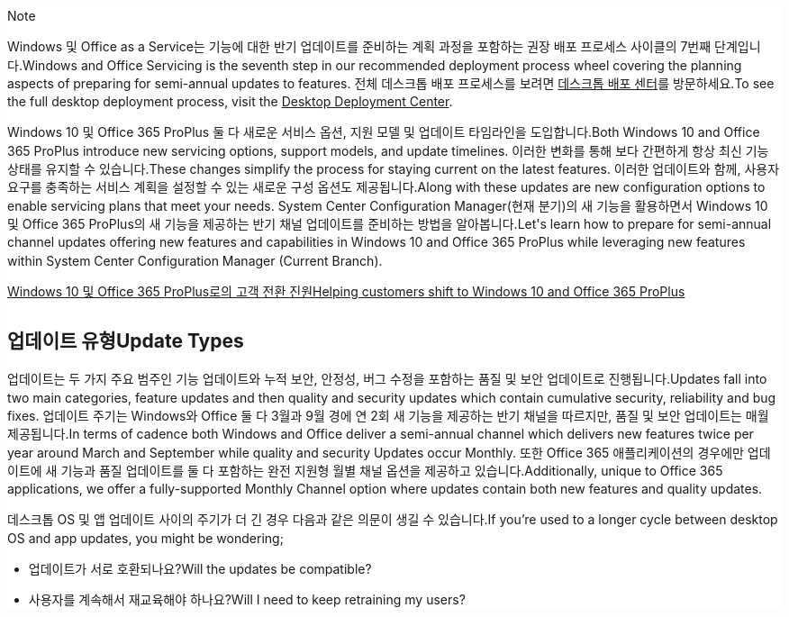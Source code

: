 >[!NOTE]
><span data-ttu-id="e0c16-107">Windows 및 Office as a Service는 기능에 대한 반기 업데이트를 준비하는 계획 과정을 포함하는 권장 배포 프로세스 사이클의 7번째 단계입니다.</span><span class="sxs-lookup"><span data-stu-id="e0c16-107">Windows and Office Servicing is the seventh step in our recommended deployment process wheel covering the planning aspects of preparing for semi-annual updates to features.</span></span> <span data-ttu-id="e0c16-108">전체 데스크톱 배포 프로세스를 보려면 [데스크톱 배포 센터](https://aka.ms/HowToShift)를 방문하세요.</span><span class="sxs-lookup"><span data-stu-id="e0c16-108">To see the full desktop deployment process, visit the [Desktop Deployment Center](https://aka.ms/HowToShift).</span></span>
>

<span data-ttu-id="e0c16-109">Windows 10 및 Office 365 ProPlus 둘 다 새로운 서비스 옵션, 지원 모델 및 업데이트 타임라인을 도입합니다.</span><span class="sxs-lookup"><span data-stu-id="e0c16-109">Both Windows 10 and Office 365 ProPlus introduce new servicing options, support models, and update timelines.</span></span> <span data-ttu-id="e0c16-110">이러한 변화를 통해 보다 간편하게 항상 최신 기능 상태를 유지할 수 있습니다.</span><span class="sxs-lookup"><span data-stu-id="e0c16-110">These changes simplify the process for staying current on the latest features.</span></span> <span data-ttu-id="e0c16-111">이러한 업데이트와 함께, 사용자 요구를 충족하는 서비스 계획을 설정할 수 있는 새로운 구성 옵션도 제공됩니다.</span><span class="sxs-lookup"><span data-stu-id="e0c16-111">Along with these updates are new configuration options to enable servicing plans that meet your needs.</span></span> <span data-ttu-id="e0c16-112">System Center Configuration Manager(현재 분기)의 새 기능을 활용하면서 Windows 10 및 Office 365 ProPlus의 새 기능을 제공하는 반기 채널 업데이트를 준비하는 방법을 알아봅니다.</span><span class="sxs-lookup"><span data-stu-id="e0c16-112">Let's learn how to prepare for semi-annual channel updates offering new features and capabilities in Windows 10 and Office 365 ProPlus while leveraging new features within System Center Configuration Manager (Current Branch).</span></span>

[<span data-ttu-id="e0c16-113">Windows 10 및 Office 365 ProPlus로의 고객 전환 진원</span><span class="sxs-lookup"><span data-stu-id="e0c16-113">Helping customers shift to Windows 10 and Office 365 ProPlus</span></span>](https://www.microsoft.com/microsoft-365/blog/2018/09/06/helping-customers-shift-to-a-modern-desktop/)

## <a name="update-types"></a><span data-ttu-id="e0c16-114">업데이트 유형</span><span class="sxs-lookup"><span data-stu-id="e0c16-114">Update Types</span></span>

<span data-ttu-id="e0c16-115">업데이트는 두 가지 주요 범주인 기능 업데이트와 누적 보안, 안정성, 버그 수정을 포함하는 품질 및 보안 업데이트로 진행됩니다.</span><span class="sxs-lookup"><span data-stu-id="e0c16-115">Updates fall into two main categories, feature updates and then quality and security updates which contain cumulative security, reliability and bug fixes.</span></span> <span data-ttu-id="e0c16-116">업데이트 주기는 Windows와 Office 둘 다 3월과 9월 경에 연 2회 새 기능을 제공하는 반기 채널을 따르지만, 품질 및 보안 업데이트는 매월 제공됩니다.</span><span class="sxs-lookup"><span data-stu-id="e0c16-116">In terms of cadence both Windows and Office deliver a semi-annual channel which delivers new features twice per year around March and September while quality and security Updates occur Monthly.</span></span> <span data-ttu-id="e0c16-117">또한 Office 365 애플리케이션의 경우에만 업데이트에 새 기능과 품질 업데이트를 둘 다 포함하는 완전 지원형 월별 채널 옵션을 제공하고 있습니다.</span><span class="sxs-lookup"><span data-stu-id="e0c16-117">Additionally, unique to Office 365 applications, we offer a fully-supported Monthly Channel option where updates contain both new features and quality updates.</span></span>

<span data-ttu-id="e0c16-118">데스크톱 OS 및 앱 업데이트 사이의 주기가 더 긴 경우 다음과 같은 의문이 생길 수 있습니다.</span><span class="sxs-lookup"><span data-stu-id="e0c16-118">If you’re used to a longer cycle between desktop OS and app updates, you might be wondering;</span></span>

  - <span data-ttu-id="e0c16-119">업데이트가 서로 호환되나요?</span><span class="sxs-lookup"><span data-stu-id="e0c16-119">Will the updates be compatible?</span></span>

  - <span data-ttu-id="e0c16-120">사용자를 계속해서 재교육해야 하나요?</span><span class="sxs-lookup"><span data-stu-id="e0c16-120">Will I need to keep retraining my users?</span></span>
